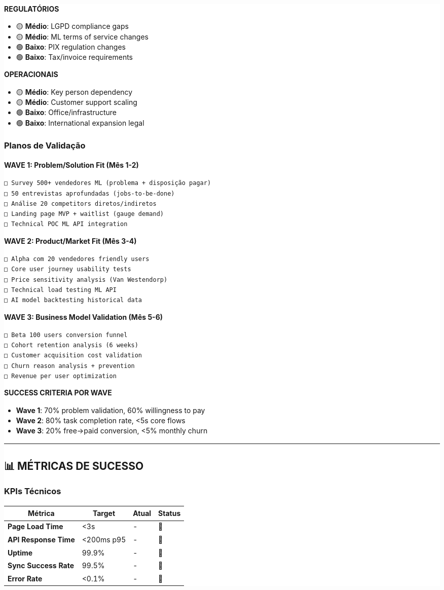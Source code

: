 **REGULATÓRIOS**
- 🟡 **Médio**: LGPD compliance gaps
- 🟡 **Médio**: ML terms of service changes
- 🟢 **Baixo**: PIX regulation changes
- 🟢 **Baixo**: Tax/invoice requirements

**OPERACIONAIS**
- 🟡 **Médio**: Key person dependency
- 🟡 **Médio**: Customer support scaling
- 🟢 **Baixo**: Office/infrastructure
- 🟢 **Baixo**: International expansion legal

### Planos de Validação

**WAVE 1: Problem/Solution Fit (Mês 1-2)**
```
□ Survey 500+ vendedores ML (problema + disposição pagar)
□ 50 entrevistas aprofundadas (jobs-to-be-done)
□ Análise 20 competitors diretos/indiretos
□ Landing page MVP + waitlist (gauge demand)
□ Technical POC ML API integration
```

**WAVE 2: Product/Market Fit (Mês 3-4)**
```
□ Alpha com 20 vendedores friendly users
□ Core user journey usability tests
□ Price sensitivity analysis (Van Westendorp)
□ Technical load testing ML API
□ AI model backtesting historical data
```

**WAVE 3: Business Model Validation (Mês 5-6)**
```
□ Beta 100 users conversion funnel
□ Cohort retention analysis (6 weeks)
□ Customer acquisition cost validation
□ Churn reason analysis + prevention
□ Revenue per user optimization
```

**SUCCESS CRITERIA POR WAVE**
- **Wave 1**: 70% problem validation, 60% willingness to pay
- **Wave 2**: 80% task completion rate, <5s core flows
- **Wave 3**: 20% free→paid conversion, <5% monthly churn

---

## 📊 MÉTRICAS DE SUCESSO

### KPIs Técnicos

| Métrica | Target | Atual | Status |
|---------|--------|-------|--------|
| **Page Load Time** | <3s | - | 🔄 |
| **API Response Time** | <200ms p95 | - | 🔄 |
| **Uptime** | 99.9% | - | 🔄 |
| **Sync Success Rate** | 99.5% | - | 🔄 |
| **Error Rate** | <0.1% | - | 🔄 |
